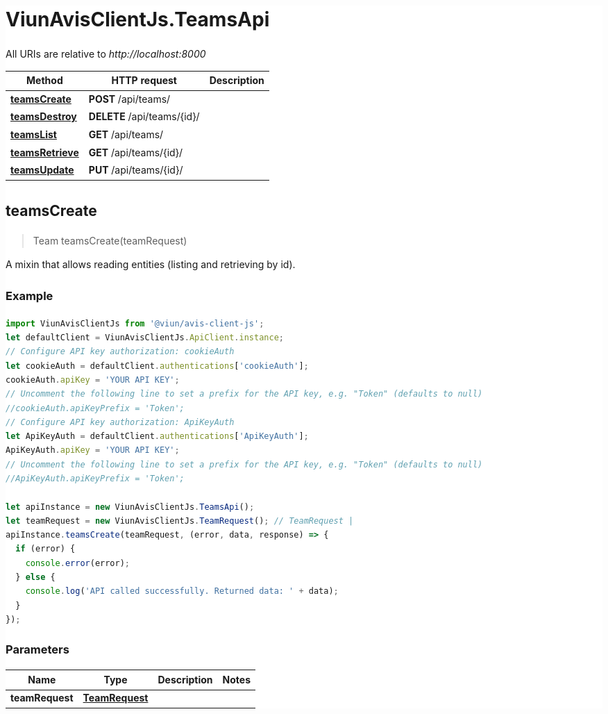 # ViunAvisClientJs.TeamsApi

All URIs are relative to *http://localhost:8000*

Method | HTTP request | Description
------------- | ------------- | -------------
[**teamsCreate**](TeamsApi.md#teamsCreate) | **POST** /api/teams/ | 
[**teamsDestroy**](TeamsApi.md#teamsDestroy) | **DELETE** /api/teams/{id}/ | 
[**teamsList**](TeamsApi.md#teamsList) | **GET** /api/teams/ | 
[**teamsRetrieve**](TeamsApi.md#teamsRetrieve) | **GET** /api/teams/{id}/ | 
[**teamsUpdate**](TeamsApi.md#teamsUpdate) | **PUT** /api/teams/{id}/ | 



## teamsCreate

> Team teamsCreate(teamRequest)



A mixin that allows reading entities (listing and retrieving by id).

### Example

```javascript
import ViunAvisClientJs from '@viun/avis-client-js';
let defaultClient = ViunAvisClientJs.ApiClient.instance;
// Configure API key authorization: cookieAuth
let cookieAuth = defaultClient.authentications['cookieAuth'];
cookieAuth.apiKey = 'YOUR API KEY';
// Uncomment the following line to set a prefix for the API key, e.g. "Token" (defaults to null)
//cookieAuth.apiKeyPrefix = 'Token';
// Configure API key authorization: ApiKeyAuth
let ApiKeyAuth = defaultClient.authentications['ApiKeyAuth'];
ApiKeyAuth.apiKey = 'YOUR API KEY';
// Uncomment the following line to set a prefix for the API key, e.g. "Token" (defaults to null)
//ApiKeyAuth.apiKeyPrefix = 'Token';

let apiInstance = new ViunAvisClientJs.TeamsApi();
let teamRequest = new ViunAvisClientJs.TeamRequest(); // TeamRequest | 
apiInstance.teamsCreate(teamRequest, (error, data, response) => {
  if (error) {
    console.error(error);
  } else {
    console.log('API called successfully. Returned data: ' + data);
  }
});
```

### Parameters


Name | Type | Description  | Notes
------------- | ------------- | ------------- | -------------
 **teamRequest** | [**TeamRequest**](TeamRequest.md)|  | 
